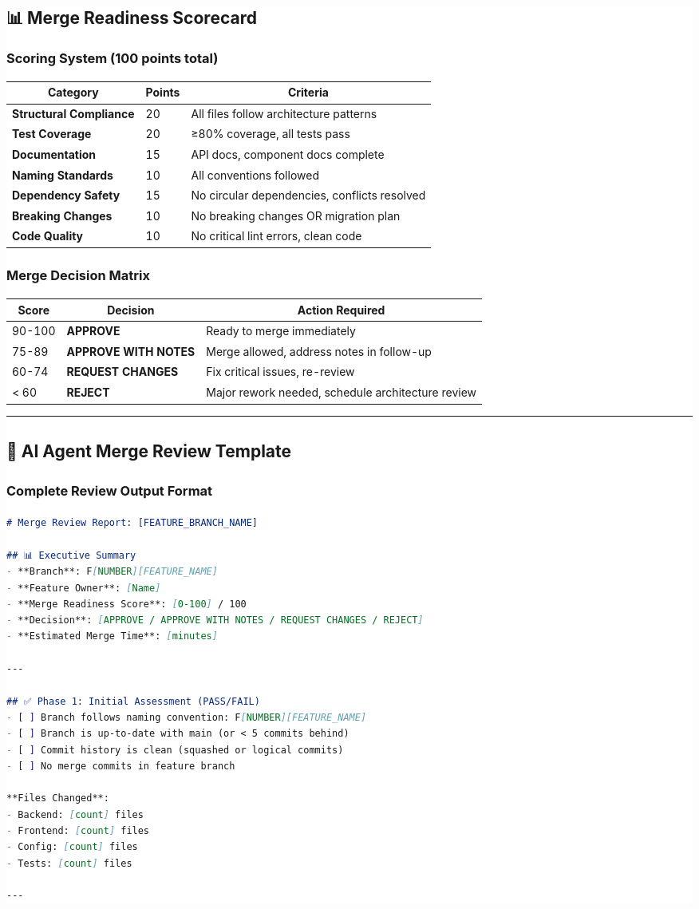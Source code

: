 
## 📊 Merge Readiness Scorecard

### Scoring System (100 points total)

| Category | Points | Criteria |
|----------|--------|----------|
| **Structural Compliance** | 20 | All files follow architecture patterns |
| **Test Coverage** | 20 | ≥80% coverage, all tests pass |
| **Documentation** | 15 | API docs, component docs complete |
| **Naming Standards** | 10 | All conventions followed |
| **Dependency Safety** | 15 | No circular dependencies, conflicts resolved |
| **Breaking Changes** | 10 | No breaking changes OR migration plan |
| **Code Quality** | 10 | No critical lint errors, clean code |

### Merge Decision Matrix

| Score | Decision | Action Required |
|-------|----------|-----------------|
| 90-100 | **APPROVE** | Ready to merge immediately |
| 75-89 | **APPROVE WITH NOTES** | Merge allowed, address notes in follow-up |
| 60-74 | **REQUEST CHANGES** | Fix critical issues, re-review |
| < 60 | **REJECT** | Major rework needed, schedule architecture review |

---

## 🤖 AI Agent Merge Review Template

### Complete Review Output Format

```markdown
# Merge Review Report: [FEATURE_BRANCH_NAME]

## 📊 Executive Summary
- **Branch**: F[NUMBER][FEATURE_NAME]
- **Feature Owner**: [Name]
- **Merge Readiness Score**: [0-100] / 100
- **Decision**: [APPROVE / APPROVE WITH NOTES / REQUEST CHANGES / REJECT]
- **Estimated Merge Time**: [minutes]

---

## ✅ Phase 1: Initial Assessment (PASS/FAIL)
- [ ] Branch follows naming convention: F[NUMBER][FEATURE_NAME]
- [ ] Branch is up-to-date with main (or < 5 commits behind)
- [ ] Commit history is clean (squashed or logical commits)
- [ ] No merge commits in feature branch

**Files Changed**:
- Backend: [count] files
- Frontend: [count] files
- Config: [count] files
- Tests: [count] files

---

```